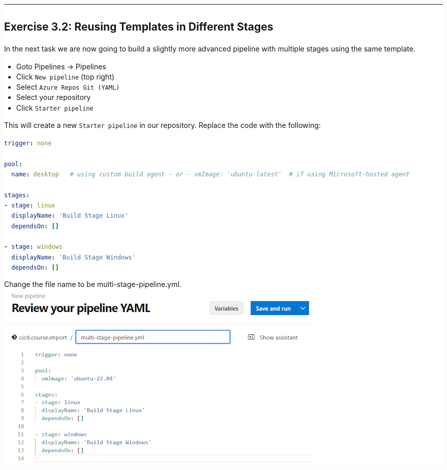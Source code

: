 
---

## Exercise 3.2: Reusing Templates in Different Stages

In the next task we are now going to build a slightly more advanced pipeline with multiple stages using the same template.

* Goto Pipelines -> Pipelines
* Click `New pipeline` (top right)
* Select `Azure Repos Git (YAML)`
* Select your repository
* Click `Starter pipeline`

This will create a new `Starter pipeline` in our repository. Replace the code with the following:

```yml
trigger: none

pool:
  name: desktop   # using custom build agent - or - vmImage: 'ubuntu-latest'  # if using Microsoft-hosted agent

stages:
- stage: linux
  displayName: 'Build Stage Linux'
  dependsOn: []

- stage: windows
  displayName: 'Build Stage Windows'
  dependsOn: []
```

Change the file name to be multi-stage-pipeline.yml.
![Review multi-stage pipeline](img/95_rename_pipeline.png)

